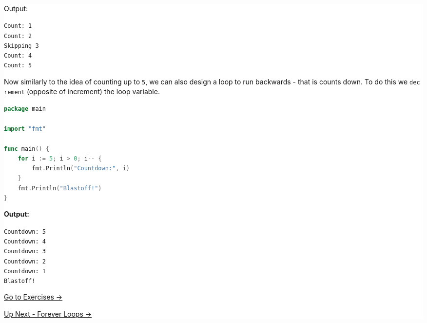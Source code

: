 Output:

```
Count: 1
Count: 2
Skipping 3
Count: 4
Count: 5
```

Now similarly to the idea of counting up to `5`, we can also design a loop to run backwards - that is counts down.
To do this we `decrement` (opposite of increment) the loop variable.

```go
package main

import "fmt"

func main() {
    for i := 5; i > 0; i-- {
        fmt.Println("Countdown:", i)
    }
    fmt.Println("Blastoff!")
}
```

**Output:**

```
Countdown: 5
Countdown: 4
Countdown: 3
Countdown: 2
Countdown: 1
Blastoff!
```

[Go to Exercises →](../../../Exercises/section4/section4-3/4-3-2/exercises.go)

[Up Next - Forever Loops →](4.3.3%20Forever%20Loops.md)
